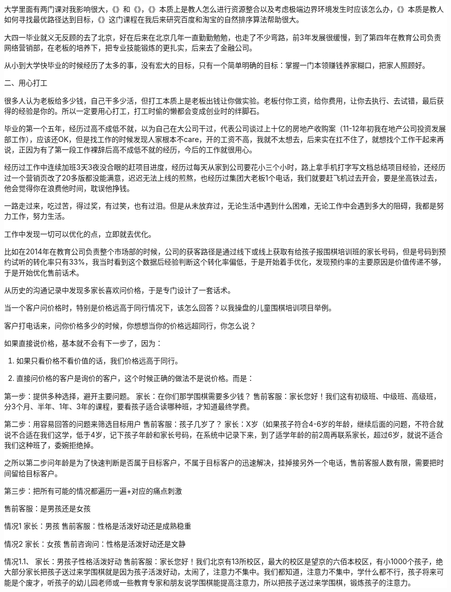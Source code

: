大学里面有两门课对我影响很大，《》和《》，《》本质上是教人怎么进行资源整合以及考虑极端边界环境发生时应该怎么办，《》本质是教人如何寻找最优路径达到目标，《》这门课程在我后来研究百度和淘宝的自然排序算法帮助很大。

大四一毕业就义无反顾的去了北京，好在后来在北京几年一直勤勤勉勉，也走了不少弯路，前3年发展很缓慢，到了第四年在教育公司负责网络营销部，在老板的培养下，把专业技能锻炼的更扎实，后来去了金融公司。

从小到大学快毕业的时候经历了太多的事，没有宏大的目标，只有一个简单明确的目标：掌握一门本领赚钱养家糊口，把家人照顾好。
 
二、用心打工

很多人认为老板给多少钱，自己干多少活，但打工本质上是老板出钱让你做实验。老板付你工资，给你费用，让你去执行、去试错，最后获得的经验是你的。所以一定要用心打工，打工时偷的懒都会变成创业时的绊脚石。

毕业的第一个五年，经历过高不成低不就，以为自己在大公司干过，代表公司谈过上十亿的房地产收购案（11-12年初我在地产公司投资发展部工作），应该还OK，但是找工作的时候发现人家根本不care，开的工资不高，我就不太想去，后来实在扛不住了，就想找个工作干起来再说，正因为有了第一段工作裸辞后高不成低不就的经历，今后的工作就很用心。

经历过工作中连续加班3天3夜没合眼的赶项目进度，经历过每天从家到公司要花小三个小时，路上拿手机打字写文档总结项目经验，还经历过一个营销页改了20多版都没能满意，迟迟无法上线的煎熬，也经历过集团大老板1个电话，我们就要赶飞机过去开会，要是坐高铁过去，他会觉得你在浪费他时间，耽误他挣钱。

一路走过来，吃过苦，得过奖，有过笑，也有过泪。但是从未放弃过，无论生活中遇到什么困难，无论工作中会遇到多大的阻碍，我都是努力工作，努力生活。

工作中发现一切可以优化的点，立即就去优化。

比如在2014年在教育公司负责整个市场部的时候，公司的获客路径是通过线下或线上获取有给孩子报围棋培训班的家长号码，但是号码到预约试听的转化率只有33%，我当时看到这个数据后经验判断这个转化率偏低，于是开始着手优化，发现预约率的主要原因是价值传递不够，于是开始优化售前话术。

从历史的沟通记录中发现多家长喜欢问价格，于是专门设计了一套话术。

当一个客户问价格时，特别是价格远高于同行情况下，该怎么回答？以我操盘的儿童围棋培训项目举例。
 
客户打电话来，问你价格多少的时候，你想想当你的价格远超同行，你怎么说？

如果直接说价格，基本就不会有下一步了，因为：

1. 如果只看价格不看价值的话，我们价格远高于同行。

2. 直接问价格的客户是询价的客户，这个时候正确的做法不是说价格。而是：

第一步：提供多种选择，避开主要问题。
家长：在你们那学围棋需要多少钱？
售前客服：家长您好！我们这有初级班、中级班、高级班，分3个月、半年、1年、3年的课程，要看孩子适合读哪种班，才知道最终学费。
 
第二步：用容易回答的问题来筛选目标用户
售前客服：孩子几岁了？
家长：X岁（如果孩子符合4-6岁的年龄，继续后面的问题，不符合就说不合适在我们这学，低于4岁，记下孩子年龄和家长号码，在系统中记录下来，到了适学年龄的前2周再联系家长，超过6岁，就说不适合我们这种班了，委婉拒绝掉。

之所以第二步问年龄是为了快速判断是否属于目标客户，不属于目标客户的迅速解决，挂掉接另外一个电话，售前客服人数有限，需要把时间留给目标客户。
 
第三步：把所有可能的情况都遍历一遍&#43;对应的痛点刺激

售前客服：是男孩还是女孩
 
情况1
家长：男孩
售前客服：性格是活泼好动还是成熟稳重
 
情况2
家长：女孩
售前咨询问：性格是活泼好动还是文静
 
情况1.1、
家长：男孩子性格活泼好动
售前客服：家长您好！我们北京有13所校区，最大的校区是望京的六佰本校区，有小1000个孩子，绝大部分家长把孩子送过来学围棋就是因为孩子活泼好动，太闹了，注意力不集中。我们都知道，注意力不集中，学什么都不行，孩子将来可能是个废才，听孩子的幼儿园老师或一些教育专家和朋友说学围棋能提高注意力，所以把孩子送过来学围棋，锻炼孩子的注意力。
 